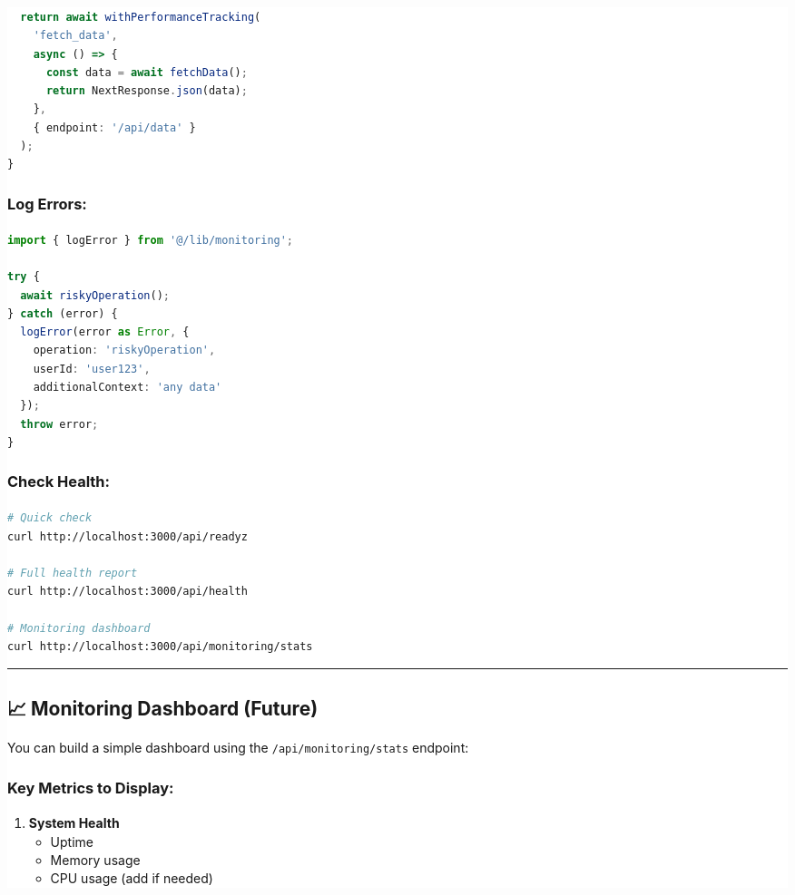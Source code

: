 ```typescript
  return await withPerformanceTracking(
    'fetch_data',
    async () => {
      const data = await fetchData();
      return NextResponse.json(data);
    },
    { endpoint: '/api/data' }
  );
}
```

### **Log Errors:**

```typescript
import { logError } from '@/lib/monitoring';

try {
  await riskyOperation();
} catch (error) {
  logError(error as Error, {
    operation: 'riskyOperation',
    userId: 'user123',
    additionalContext: 'any data'
  });
  throw error;
}
```

### **Check Health:**

```bash
# Quick check
curl http://localhost:3000/api/readyz

# Full health report
curl http://localhost:3000/api/health

# Monitoring dashboard
curl http://localhost:3000/api/monitoring/stats
```

---

## 📈 Monitoring Dashboard (Future)

You can build a simple dashboard using the `/api/monitoring/stats` endpoint:

### **Key Metrics to Display:**

1. **System Health**
   - Uptime
   - Memory usage
   - CPU usage (add if needed)
